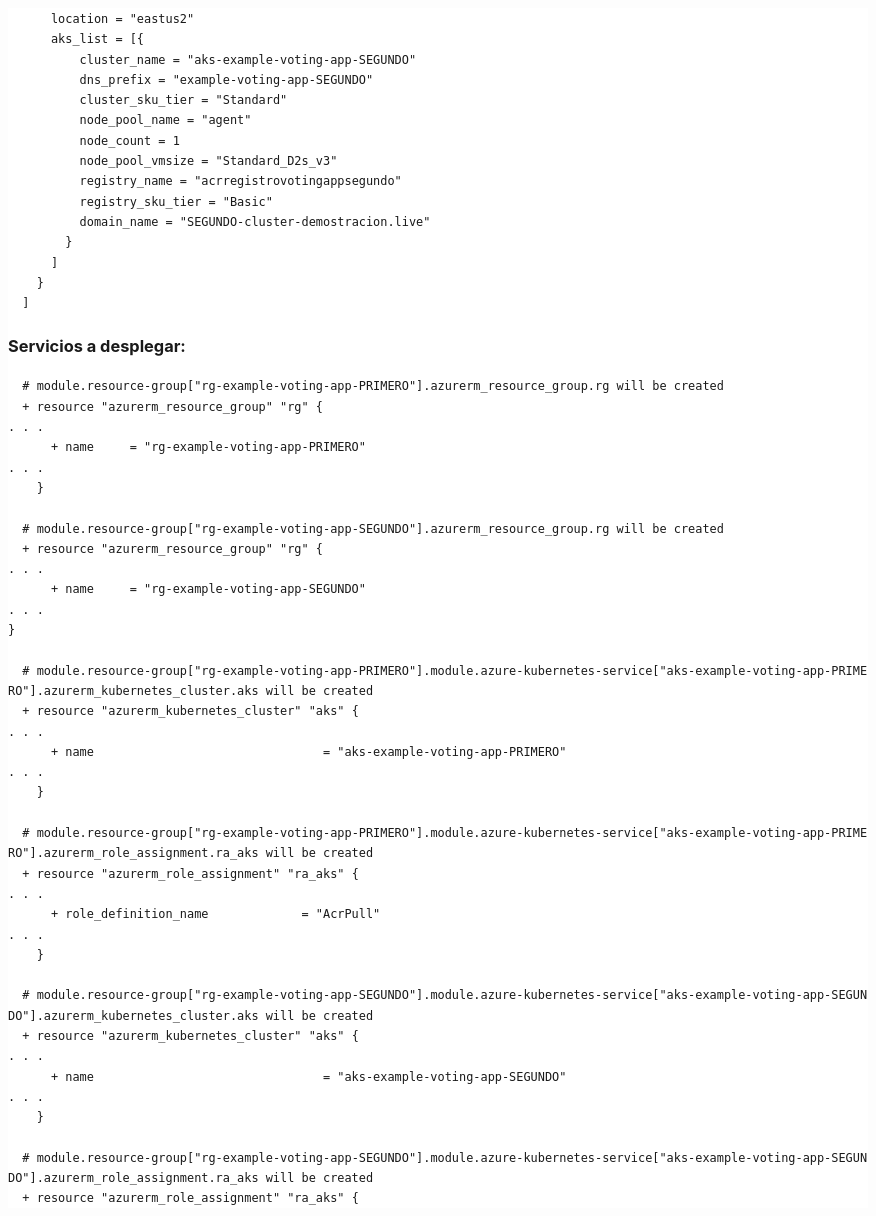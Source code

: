 ```
      location = "eastus2"
      aks_list = [{
          cluster_name = "aks-example-voting-app-SEGUNDO"
          dns_prefix = "example-voting-app-SEGUNDO"
          cluster_sku_tier = "Standard"
          node_pool_name = "agent"
          node_count = 1
          node_pool_vmsize = "Standard_D2s_v3"
          registry_name = "acrregistrovotingappsegundo"
          registry_sku_tier = "Basic"
          domain_name = "SEGUNDO-cluster-demostracion.live"
        }
      ]
    }
  ]
```

### Servicios a desplegar:

```
  # module.resource-group["rg-example-voting-app-PRIMERO"].azurerm_resource_group.rg will be created
  + resource "azurerm_resource_group" "rg" {
. . .
      + name     = "rg-example-voting-app-PRIMERO"
. . .
    }

  # module.resource-group["rg-example-voting-app-SEGUNDO"].azurerm_resource_group.rg will be created
  + resource "azurerm_resource_group" "rg" {
. . .
      + name     = "rg-example-voting-app-SEGUNDO"
. . .
}

  # module.resource-group["rg-example-voting-app-PRIMERO"].module.azure-kubernetes-service["aks-example-voting-app-PRIMERO"].azurerm_kubernetes_cluster.aks will be created
  + resource "azurerm_kubernetes_cluster" "aks" {
. . .
      + name                                = "aks-example-voting-app-PRIMERO"
. . .
    }

  # module.resource-group["rg-example-voting-app-PRIMERO"].module.azure-kubernetes-service["aks-example-voting-app-PRIMERO"].azurerm_role_assignment.ra_aks will be created
  + resource "azurerm_role_assignment" "ra_aks" {
. . .
      + role_definition_name             = "AcrPull"
. . .
    }

  # module.resource-group["rg-example-voting-app-SEGUNDO"].module.azure-kubernetes-service["aks-example-voting-app-SEGUNDO"].azurerm_kubernetes_cluster.aks will be created
  + resource "azurerm_kubernetes_cluster" "aks" {
. . .
      + name                                = "aks-example-voting-app-SEGUNDO"
. . .
    }

  # module.resource-group["rg-example-voting-app-SEGUNDO"].module.azure-kubernetes-service["aks-example-voting-app-SEGUNDO"].azurerm_role_assignment.ra_aks will be created
  + resource "azurerm_role_assignment" "ra_aks" {
```